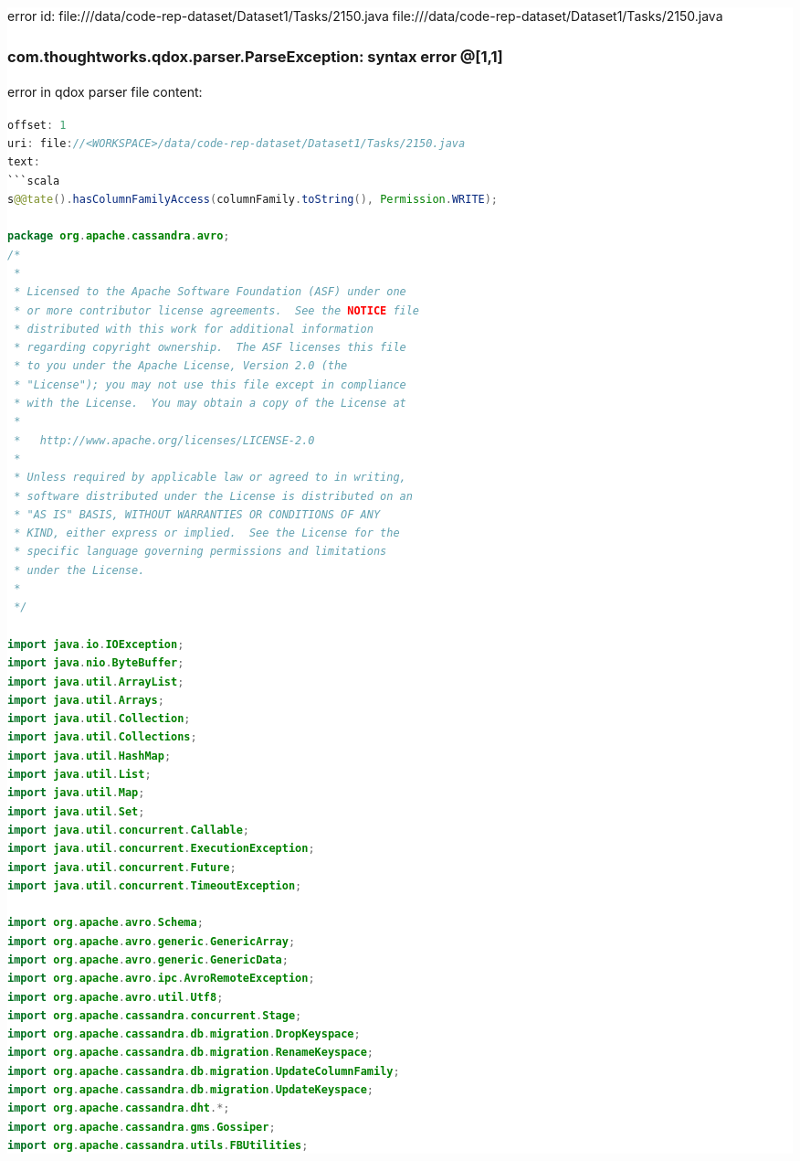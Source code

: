 error id: file://<WORKSPACE>/data/code-rep-dataset/Dataset1/Tasks/2150.java
file://<WORKSPACE>/data/code-rep-dataset/Dataset1/Tasks/2150.java
### com.thoughtworks.qdox.parser.ParseException: syntax error @[1,1]

error in qdox parser
file content:
```java
offset: 1
uri: file://<WORKSPACE>/data/code-rep-dataset/Dataset1/Tasks/2150.java
text:
```scala
s@@tate().hasColumnFamilyAccess(columnFamily.toString(), Permission.WRITE);

package org.apache.cassandra.avro;
/*
 * 
 * Licensed to the Apache Software Foundation (ASF) under one
 * or more contributor license agreements.  See the NOTICE file
 * distributed with this work for additional information
 * regarding copyright ownership.  The ASF licenses this file
 * to you under the Apache License, Version 2.0 (the
 * "License"); you may not use this file except in compliance
 * with the License.  You may obtain a copy of the License at
 * 
 *   http://www.apache.org/licenses/LICENSE-2.0
 * 
 * Unless required by applicable law or agreed to in writing,
 * software distributed under the License is distributed on an
 * "AS IS" BASIS, WITHOUT WARRANTIES OR CONDITIONS OF ANY
 * KIND, either express or implied.  See the License for the
 * specific language governing permissions and limitations
 * under the License.
 * 
 */

import java.io.IOException;
import java.nio.ByteBuffer;
import java.util.ArrayList;
import java.util.Arrays;
import java.util.Collection;
import java.util.Collections;
import java.util.HashMap;
import java.util.List;
import java.util.Map;
import java.util.Set;
import java.util.concurrent.Callable;
import java.util.concurrent.ExecutionException;
import java.util.concurrent.Future;
import java.util.concurrent.TimeoutException;

import org.apache.avro.Schema;
import org.apache.avro.generic.GenericArray;
import org.apache.avro.generic.GenericData;
import org.apache.avro.ipc.AvroRemoteException;
import org.apache.avro.util.Utf8;
import org.apache.cassandra.concurrent.Stage;
import org.apache.cassandra.db.migration.DropKeyspace;
import org.apache.cassandra.db.migration.RenameKeyspace;
import org.apache.cassandra.db.migration.UpdateColumnFamily;
import org.apache.cassandra.db.migration.UpdateKeyspace;
import org.apache.cassandra.dht.*;
import org.apache.cassandra.gms.Gossiper;
import org.apache.cassandra.utils.FBUtilities;
```